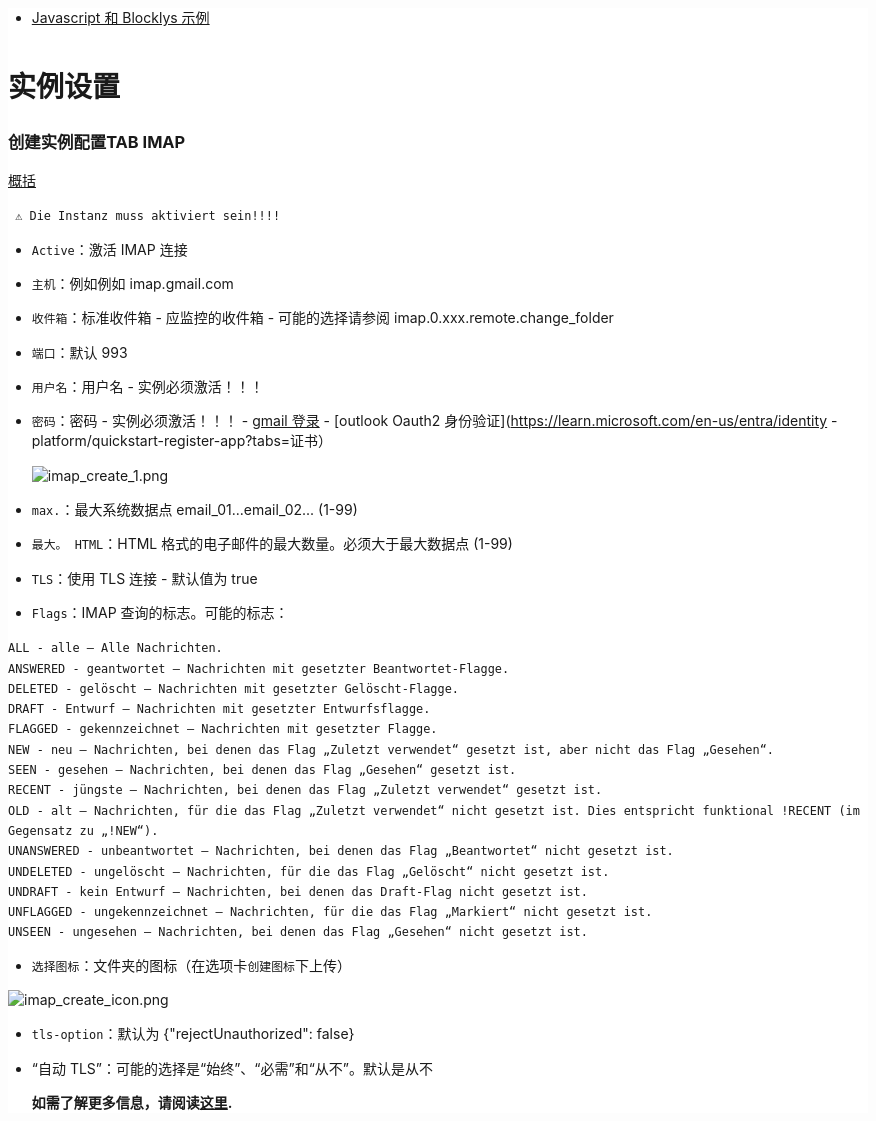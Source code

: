- [Javascript 和 Blocklys 示例](/docs/de/EXAMPLE.md)

# 实例设置
### 创建实例配置TAB IMAP
[概括](#zusammenfassung)

```:warning:
 ⚠ Die Instanz muss aktiviert sein!!!!
```

- `Active`：激活 IMAP 连接
- `主机`：例如例如 imap.gmail.com
- `收件箱`：标准收件箱 - 应监控的收件箱 - 可能的选择请参阅 imap.0.xxx.remote.change_folder
- `端口`：默认 993
- `用户名`：用户名 - 实例必须激活！！！
- `密码`：密码 - 实例必须激活！！！ - [gmail 登录](https://support.google.com/mail/answer/185833?hl=de) - [outlook Oauth2 身份验证](https://learn.microsoft.com/en-us/entra/identity -platform/quickstart-register-app?tabs=证书）

  ![imap_create_1.png](../../../de/adapterref/iobroker.imap/img/imap_create_1.png)

- `max.`：最大系统数据点 email_01...email_02... (1-99)
- `最大。 HTML`：HTML 格式的电子邮件的最大数量。必须大于最大数据点 (1-99)
- `TLS`：使用 TLS 连接 - 默认值为 true
- `Flags`：IMAP 查询的标志。可能的标志：

```
ALL - alle – Alle Nachrichten.
ANSWERED - geantwortet – Nachrichten mit gesetzter Beantwortet-Flagge.
DELETED - gelöscht – Nachrichten mit gesetzter Gelöscht-Flagge.
DRAFT - Entwurf – Nachrichten mit gesetzter Entwurfsflagge.
FLAGGED - gekennzeichnet – Nachrichten mit gesetzter Flagge.
NEW - neu – Nachrichten, bei denen das Flag „Zuletzt verwendet“ gesetzt ist, aber nicht das Flag „Gesehen“.
SEEN - gesehen – Nachrichten, bei denen das Flag „Gesehen“ gesetzt ist.
RECENT - jüngste – Nachrichten, bei denen das Flag „Zuletzt verwendet“ gesetzt ist.
OLD - alt – Nachrichten, für die das Flag „Zuletzt verwendet“ nicht gesetzt ist. Dies entspricht funktional !RECENT (im Gegensatz zu „!NEW“).
UNANSWERED - unbeantwortet – Nachrichten, bei denen das Flag „Beantwortet“ nicht gesetzt ist.
UNDELETED - ungelöscht – Nachrichten, für die das Flag „Gelöscht“ nicht gesetzt ist.
UNDRAFT - kein Entwurf – Nachrichten, bei denen das Draft-Flag nicht gesetzt ist.
UNFLAGGED - ungekennzeichnet – Nachrichten, für die das Flag „Markiert“ nicht gesetzt ist.
UNSEEN - ungesehen – Nachrichten, bei denen das Flag „Gesehen“ nicht gesetzt ist.
```

- `选择图标`：文件夹的图标（在选项卡`创建图标`下上传）

![imap_create_icon.png](../../../de/adapterref/iobroker.imap/img/imap_create_icon.png)

- `tls-option`：默认为 {"rejectUnauthorized": false}
- “自动 TLS”：可能的选择是“始终”、“必需”和“从不”。默认是从不

  **如需了解更多信息，请阅读[这里](https://www.npmjs.com/package/node-imap).**
